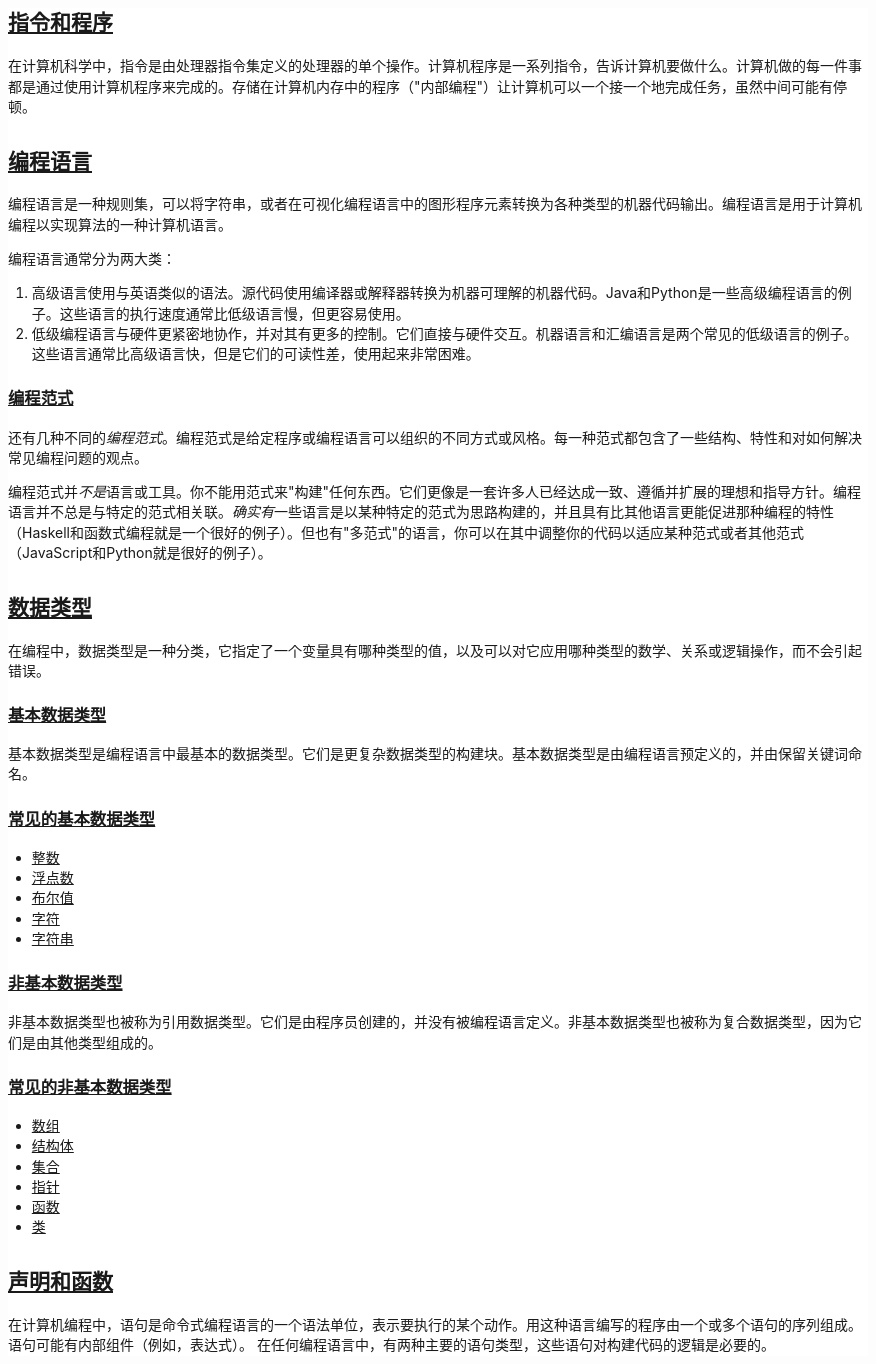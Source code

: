 ## [指令和程序](Not-Added)
在计算机科学中，指令是由处理器指令集定义的处理器的单个操作。计算机程序是一系列指令，告诉计算机要做什么。计算机做的每一件事都是通过使用计算机程序来完成的。存储在计算机内存中的程序（"内部编程"）让计算机可以一个接一个地完成任务，虽然中间可能有停顿。

## [编程语言](/Programming_Languages/readme.md)
编程语言是一种规则集，可以将字符串，或者在可视化编程语言中的图形程序元素转换为各种类型的机器代码输出。编程语言是用于计算机编程以实现算法的一种计算机语言。

编程语言通常分为两大类：
1. 高级语言使用与英语类似的语法。源代码使用编译器或解释器转换为机器可理解的机器代码。Java和Python是一些高级编程语言的例子。这些语言的执行速度通常比低级语言慢，但更容易使用。
2. 低级编程语言与硬件更紧密地协作，并对其有更多的控制。它们直接与硬件交互。机器语言和汇编语言是两个常见的低级语言的例子。这些语言通常比高级语言快，但是它们的可读性差，使用起来非常困难。

### [编程范式](/Programming_Languages/readme.md#Programming+Paradigms)
还有几种不同的*编程范式*。编程范式是给定程序或编程语言可以组织的不同方式或风格。每一种范式都包含了一些结构、特性和对如何解决常见编程问题的观点。

编程范式并*不是*语言或工具。你不能用范式来"构建"任何东西。它们更像是一套许多人已经达成一致、遵循并扩展的理想和指导方针。编程语言并不总是与特定的范式相关联。*确实有*一些语言是以某种特定的范式为思路构建的，并且具有比其他语言更能促进那种编程的特性（Haskell和函数式编程就是一个很好的例子）。但也有"多范式"的语言，你可以在其中调整你的代码以适应某种范式或者其他范式（JavaScript和Python就是很好的例子）。

## [数据类型](Data%20Types/readme.md#data-types)
在编程中，数据类型是一种分类，它指定了一个变量具有哪种类型的值，以及可以对它应用哪种类型的数学、关系或逻辑操作，而不会引起错误。

### [基本数据类型](Data%20Types/readme.md#primitive-data-types)
基本数据类型是编程语言中最基本的数据类型。它们是更复杂数据类型的构建块。基本数据类型是由编程语言预定义的，并由保留关键词命名。

### [常见的基本数据类型](Data%20Types/readme.md#common-primitive-data-types)
- [整数](Data%20Types/readme.md#integer)
- [浮点数](Data%20Types/readme.md#float)
- [布尔值](Data%20Types/readme.md#boolean)
- [字符](Data%20Types/readme.md#character)
- [字符串](Data%20Types/readme.md#string)

### [非基本数据类型](Data%20Types/readme.md#non-primitive-data-types)
非基本数据类型也被称为引用数据类型。它们是由程序员创建的，并没有被编程语言定义。非基本数据类型也被称为复合数据类型，因为它们是由其他类型组成的。

### [常见的非基本数据类型](Data%20Types/readme.md#common-non-primitive-data-types)
- [数组](Data%20Types/readme.md#array)
- [结构体](Data%20Types/readme.md#struct)
- [集合](Data%20Types/readme.md#union)
- [指针](Data%20Types/readme.md#pointer)
- [函数](Data%20Types/readme.md#function)
- [类](Data%20Types/readme.md#class)

## [声明和函数](Statements%20and%20Functions/readme.md)
在计算机编程中，语句是命令式编程语言的一个语法单位，表示要执行的某个动作。用这种语言编写的程序由一个或多个语句的序列组成。语句可能有内部组件（例如，表达式）。
在任何编程语言中，有两种主要的语句类型，这些语句对构建代码的逻辑是必要的。
